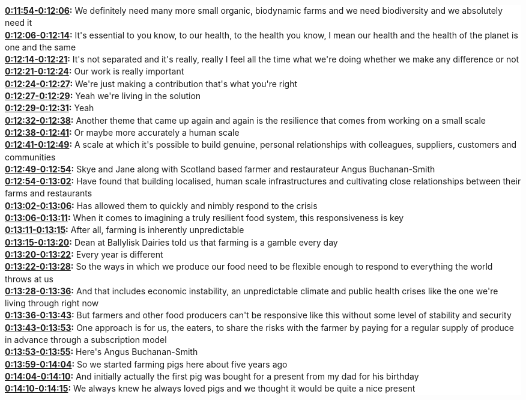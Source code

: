 **[0:11:54-0:12:06](https://soundcloud.com/farmerama-radio/who-feeds-us-episode-6-looking-back-and-moving-forward#t=0:11:54):**  We definitely need many more small organic, biodynamic farms and we need biodiversity and we absolutely need it  
**[0:12:06-0:12:14](https://soundcloud.com/farmerama-radio/who-feeds-us-episode-6-looking-back-and-moving-forward#t=0:12:06):**  It's essential to you know, to our health, to the health you know, I mean our health and the health of the planet is one and the same  
**[0:12:14-0:12:21](https://soundcloud.com/farmerama-radio/who-feeds-us-episode-6-looking-back-and-moving-forward#t=0:12:14):**  It's not separated and it's really, really I feel all the time what we're doing whether we make any difference or not  
**[0:12:21-0:12:24](https://soundcloud.com/farmerama-radio/who-feeds-us-episode-6-looking-back-and-moving-forward#t=0:12:21):**  Our work is really important  
**[0:12:24-0:12:27](https://soundcloud.com/farmerama-radio/who-feeds-us-episode-6-looking-back-and-moving-forward#t=0:12:24):**  We're just making a contribution that's what you're right  
**[0:12:27-0:12:29](https://soundcloud.com/farmerama-radio/who-feeds-us-episode-6-looking-back-and-moving-forward#t=0:12:27):**  Yeah we're living in the solution  
**[0:12:29-0:12:31](https://soundcloud.com/farmerama-radio/who-feeds-us-episode-6-looking-back-and-moving-forward#t=0:12:29):**  Yeah  
**[0:12:32-0:12:38](https://soundcloud.com/farmerama-radio/who-feeds-us-episode-6-looking-back-and-moving-forward#t=0:12:32):**  Another theme that came up again and again is the resilience that comes from working on a small scale  
**[0:12:38-0:12:41](https://soundcloud.com/farmerama-radio/who-feeds-us-episode-6-looking-back-and-moving-forward#t=0:12:38):**  Or maybe more accurately a human scale  
**[0:12:41-0:12:49](https://soundcloud.com/farmerama-radio/who-feeds-us-episode-6-looking-back-and-moving-forward#t=0:12:41):**  A scale at which it's possible to build genuine, personal relationships with colleagues, suppliers, customers and communities  
**[0:12:49-0:12:54](https://soundcloud.com/farmerama-radio/who-feeds-us-episode-6-looking-back-and-moving-forward#t=0:12:49):**  Skye and Jane along with Scotland based farmer and restaurateur Angus Buchanan-Smith  
**[0:12:54-0:13:02](https://soundcloud.com/farmerama-radio/who-feeds-us-episode-6-looking-back-and-moving-forward#t=0:12:54):**  Have found that building localised, human scale infrastructures and cultivating close relationships between their farms and restaurants  
**[0:13:02-0:13:06](https://soundcloud.com/farmerama-radio/who-feeds-us-episode-6-looking-back-and-moving-forward#t=0:13:02):**  Has allowed them to quickly and nimbly respond to the crisis  
**[0:13:06-0:13:11](https://soundcloud.com/farmerama-radio/who-feeds-us-episode-6-looking-back-and-moving-forward#t=0:13:06):**  When it comes to imagining a truly resilient food system, this responsiveness is key  
**[0:13:11-0:13:15](https://soundcloud.com/farmerama-radio/who-feeds-us-episode-6-looking-back-and-moving-forward#t=0:13:11):**  After all, farming is inherently unpredictable  
**[0:13:15-0:13:20](https://soundcloud.com/farmerama-radio/who-feeds-us-episode-6-looking-back-and-moving-forward#t=0:13:15):**  Dean at Ballylisk Dairies told us that farming is a gamble every day  
**[0:13:20-0:13:22](https://soundcloud.com/farmerama-radio/who-feeds-us-episode-6-looking-back-and-moving-forward#t=0:13:20):**  Every year is different  
**[0:13:22-0:13:28](https://soundcloud.com/farmerama-radio/who-feeds-us-episode-6-looking-back-and-moving-forward#t=0:13:22):**  So the ways in which we produce our food need to be flexible enough to respond to everything the world throws at us  
**[0:13:28-0:13:36](https://soundcloud.com/farmerama-radio/who-feeds-us-episode-6-looking-back-and-moving-forward#t=0:13:28):**  And that includes economic instability, an unpredictable climate and public health crises like the one we're living through right now  
**[0:13:36-0:13:43](https://soundcloud.com/farmerama-radio/who-feeds-us-episode-6-looking-back-and-moving-forward#t=0:13:36):**  But farmers and other food producers can't be responsive like this without some level of stability and security  
**[0:13:43-0:13:53](https://soundcloud.com/farmerama-radio/who-feeds-us-episode-6-looking-back-and-moving-forward#t=0:13:43):**  One approach is for us, the eaters, to share the risks with the farmer by paying for a regular supply of produce in advance through a subscription model  
**[0:13:53-0:13:55](https://soundcloud.com/farmerama-radio/who-feeds-us-episode-6-looking-back-and-moving-forward#t=0:13:53):**  Here's Angus Buchanan-Smith  
**[0:13:59-0:14:04](https://soundcloud.com/farmerama-radio/who-feeds-us-episode-6-looking-back-and-moving-forward#t=0:13:59):**  So we started farming pigs here about five years ago  
**[0:14:04-0:14:10](https://soundcloud.com/farmerama-radio/who-feeds-us-episode-6-looking-back-and-moving-forward#t=0:14:04):**  And initially actually the first pig was bought for a present from my dad for his birthday  
**[0:14:10-0:14:15](https://soundcloud.com/farmerama-radio/who-feeds-us-episode-6-looking-back-and-moving-forward#t=0:14:10):**  We always knew he always loved pigs and we thought it would be quite a nice present  